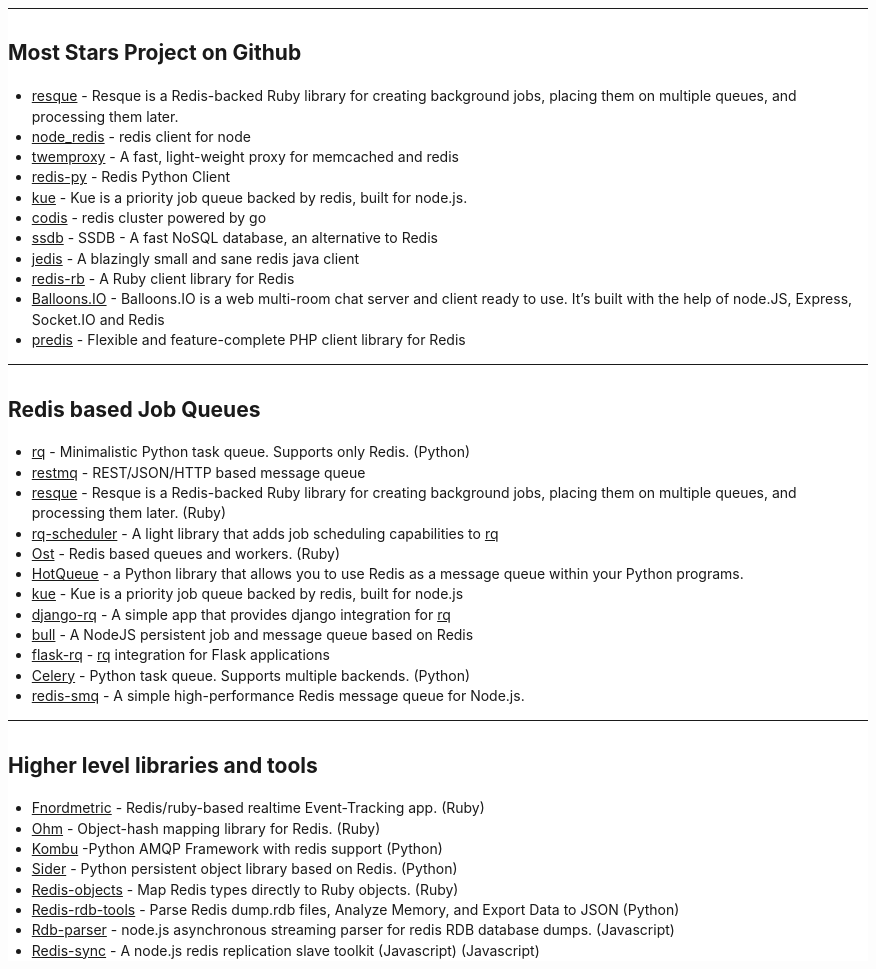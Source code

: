 
---
## Most Stars Project on Github
* [resque](https://github.com/resque/resque) - Resque is a Redis-backed Ruby library for creating background jobs, placing them on multiple queues, and processing them later.
* [node_redis](https://github.com/mranney/node_redis) - redis client for node
* [twemproxy](https://github.com/twitter/twemproxy) - A fast, light-weight proxy for memcached and redis
* [redis-py](https://github.com/andymccurdy/redis-py) - Redis Python Client
* [kue](https://github.com/Automattic/kue) - Kue is a priority job queue backed by redis, built for node.js.
* [codis](https://github.com/wandoulabs/codis) - redis cluster powered by go
* [ssdb](https://github.com/ideawu/ssdb) - SSDB - A fast NoSQL database, an alternative to Redis
* [jedis](https://github.com/xetorthio/jedis) - A blazingly small and sane redis java client
* [redis-rb](https://github.com/redis/redis-rb) - A Ruby client library for Redis
* [Balloons.IO](https://github.com/rickyrauch/Balloons.IO) - Balloons.IO is a web multi-room chat server and client ready to use. It’s built with the help of node.JS, Express, Socket.IO and Redis
* [predis](https://github.com/nrk/predis) - Flexible and feature-complete PHP client library for Redis



---
## Redis based Job Queues
* [rq](https://github.com/nvie/rq) - Minimalistic Python task queue. Supports only Redis. (Python)
* [restmq](https://github.com/gleicon/restmq) - REST/JSON/HTTP based message queue
* [resque](https://github.com/resque/resque) - Resque is a Redis-backed Ruby library for creating background jobs, placing them on multiple queues, and processing them later. (Ruby)
* [rq-scheduler](https://github.com/ui/rq-scheduler) - A light library that adds job scheduling capabilities to [rq](https://github.com/nvie/rq)
* [Ost](https://github.com/soveran/ost) - Redis based queues and workers. (Ruby)
* [HotQueue](https://github.com/richardhenry/hotqueue) - a Python library that allows you to use Redis as a message queue within your Python programs.
* [kue](https://github.com/Automattic/kue) - Kue is a priority job queue backed by redis, built for node.js
* [django-rq](https://github.com/ui/django-rq) - A simple app that provides django integration for [rq](https://github.com/nvie/rq)
* [bull](https://github.com/OptimalBits/bull) - A NodeJS persistent job and message queue based on Redis
* [flask-rq](https://github.com/mattupstate/flask-rq) - [rq](https://github.com/nvie/rq) integration for Flask applications
* [Celery](https://github.com/ask/celery) - Python task queue. Supports multiple backends. (Python)
* [redis-smq](https://github.com/weyoss/redis-smq) - A simple high-performance Redis message queue for Node.js.

---
## Higher level libraries and tools
* [Fnordmetric](https://github.com/paulasmuth/fnordmetric) - Redis/ruby-based realtime Event-Tracking app. (Ruby)
* [Ohm](https://github.com/soveran/ohm) - Object-hash mapping library for Redis. (Ruby)
* [Kombu](https://github.com/celery/kombu) -Python AMQP Framework with redis support (Python)
* [Sider](https://github.com/dahlia/sider) - Python persistent object library based on Redis. (Python)
* [Redis-objects](https://github.com/nateware/redis-objects) - Map Redis types directly to Ruby objects. (Ruby)
* [Redis-rdb-tools](https://github.com/sripathikrishnan/redis-rdb-tools) - Parse Redis dump.rdb files, Analyze Memory, and Export Data to JSON (Python)
* [Rdb-parser](https://github.com/pconstr/rdb-parser) - node.js asynchronous streaming parser for redis RDB database dumps. (Javascript)
* [Redis-sync](https://github.com/pconstr/redis-sync) - A node.js redis replication slave toolkit (Javascript) (Javascript)